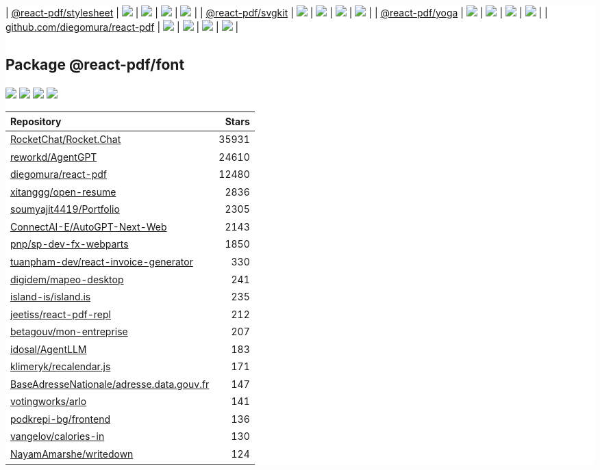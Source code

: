 | [@react-pdf/stylesheet](#package-react-pdfstylesheet)    | [![](https://img.shields.io/static/v1?label=Used%20by&message=14267&color=informational&logo=slickpic)](https://github.com/diegomura/react-pdf/network/dependents?package_id=UGFja2FnZS0xMzM1ODAzMzU0)  | [![](https://img.shields.io/static/v1?label=Used%20by%20(public)&message=30&color=informational&logo=slickpic)](https://github.com/diegomura/react-pdf/network/dependents?package_id=UGFja2FnZS0xMzM1ODAzMzU0) | [![](https://img.shields.io/static/v1?label=Used%20by%20(private)&message=14237&color=informational&logo=slickpic)](https://github.com/diegomura/react-pdf/network/dependents?package_id=UGFja2FnZS0xMzM1ODAzMzU0) | [![](https://img.shields.io/static/v1?label=Used%20by%20(stars)&message=0&color=informational&logo=slickpic)](https://github.com/diegomura/react-pdf/network/dependents?package_id=UGFja2FnZS0xMzM1ODAzMzU0) |
| [@react-pdf/svgkit](#package-react-pdfsvgkit)    | [![](https://img.shields.io/static/v1?label=Used%20by&message=1&color=informational&logo=slickpic)](https://github.com/diegomura/react-pdf/network/dependents?package_id=UGFja2FnZS0yNzQ2MDE2Njk4)  | [![](https://img.shields.io/static/v1?label=Used%20by%20(public)&message=0&color=informational&logo=slickpic)](https://github.com/diegomura/react-pdf/network/dependents?package_id=UGFja2FnZS0yNzQ2MDE2Njk4) | [![](https://img.shields.io/static/v1?label=Used%20by%20(private)&message=1&color=informational&logo=slickpic)](https://github.com/diegomura/react-pdf/network/dependents?package_id=UGFja2FnZS0yNzQ2MDE2Njk4) | [![](https://img.shields.io/static/v1?label=Used%20by%20(stars)&message=0&color=informational&logo=slickpic)](https://github.com/diegomura/react-pdf/network/dependents?package_id=UGFja2FnZS0yNzQ2MDE2Njk4) |
| [@react-pdf/yoga](#package-react-pdfyoga)    | [![](https://img.shields.io/static/v1?label=Used%20by&message=14989&color=informational&logo=slickpic)](https://github.com/diegomura/react-pdf/network/dependents?package_id=UGFja2FnZS0yMDc1Mzg3NDI0)  | [![](https://img.shields.io/static/v1?label=Used%20by%20(public)&message=17&color=informational&logo=slickpic)](https://github.com/diegomura/react-pdf/network/dependents?package_id=UGFja2FnZS0yMDc1Mzg3NDI0) | [![](https://img.shields.io/static/v1?label=Used%20by%20(private)&message=14972&color=informational&logo=slickpic)](https://github.com/diegomura/react-pdf/network/dependents?package_id=UGFja2FnZS0yMDc1Mzg3NDI0) | [![](https://img.shields.io/static/v1?label=Used%20by%20(stars)&message=0&color=informational&logo=slickpic)](https://github.com/diegomura/react-pdf/network/dependents?package_id=UGFja2FnZS0yMDc1Mzg3NDI0) |
| [github.com/diegomura/react-pdf](#package-github.comdiegomurareact-pdf)    | [![](https://img.shields.io/static/v1?label=Used%20by&message=1&color=informational&logo=slickpic)](https://github.com/diegomura/react-pdf/network/dependents?package_id=UGFja2FnZS0zNjUyMDIwNzEw)  | [![](https://img.shields.io/static/v1?label=Used%20by%20(public)&message=0&color=informational&logo=slickpic)](https://github.com/diegomura/react-pdf/network/dependents?package_id=UGFja2FnZS0zNjUyMDIwNzEw) | [![](https://img.shields.io/static/v1?label=Used%20by%20(private)&message=1&color=informational&logo=slickpic)](https://github.com/diegomura/react-pdf/network/dependents?package_id=UGFja2FnZS0zNjUyMDIwNzEw) | [![](https://img.shields.io/static/v1?label=Used%20by%20(stars)&message=0&color=informational&logo=slickpic)](https://github.com/diegomura/react-pdf/network/dependents?package_id=UGFja2FnZS0zNjUyMDIwNzEw) |

## Package @react-pdf/font

[![](https://img.shields.io/static/v1?label=Used%20by&message=14272&color=informational&logo=slickpic)](https://github.com/diegomura/react-pdf/network/dependents?package_id=UGFja2FnZS0xMzM1ODAzMzM4)
[![](https://img.shields.io/static/v1?label=Used%20by%20(public)&message=30&color=informational&logo=slickpic)](https://github.com/diegomura/react-pdf/network/dependents?package_id=UGFja2FnZS0xMzM1ODAzMzM4)
[![](https://img.shields.io/static/v1?label=Used%20by%20(private)&message=14242&color=informational&logo=slickpic)](https://github.com/diegomura/react-pdf/network/dependents?package_id=UGFja2FnZS0xMzM1ODAzMzM4)
[![](https://img.shields.io/static/v1?label=Used%20by%20(stars)&message=12571&color=informational&logo=slickpic)](https://github.com/diegomura/react-pdf/network/dependents?package_id=UGFja2FnZS0xMzM1ODAzMzM4)

| Repository | Stars  |
| :--------  | -----: |
|[RocketChat/Rocket.Chat](https://github.com/RocketChat/Rocket.Chat) | 35931 |
|[reworkd/AgentGPT](https://github.com/reworkd/AgentGPT) | 24610 |
|[diegomura/react-pdf](https://github.com/diegomura/react-pdf) | 12480 |
|[xitanggg/open-resume](https://github.com/xitanggg/open-resume) | 2836 |
|[soumyajit4419/Portfolio](https://github.com/soumyajit4419/Portfolio) | 2305 |
|[ConnectAI-E/AutoGPT-Next-Web](https://github.com/ConnectAI-E/AutoGPT-Next-Web) | 2143 |
|[pnp/sp-dev-fx-webparts](https://github.com/pnp/sp-dev-fx-webparts) | 1850 |
|[tuanpham-dev/react-invoice-generator](https://github.com/tuanpham-dev/react-invoice-generator) | 330 |
|[digidem/mapeo-desktop](https://github.com/digidem/mapeo-desktop) | 241 |
|[island-is/island.is](https://github.com/island-is/island.is) | 235 |
|[jeetiss/react-pdf-repl](https://github.com/jeetiss/react-pdf-repl) | 212 |
|[betagouv/mon-entreprise](https://github.com/betagouv/mon-entreprise) | 207 |
|[idosal/AgentLLM](https://github.com/idosal/AgentLLM) | 183 |
|[klimeryk/recalendar.js](https://github.com/klimeryk/recalendar.js) | 171 |
|[BaseAdresseNationale/adresse.data.gouv.fr](https://github.com/BaseAdresseNationale/adresse.data.gouv.fr) | 147 |
|[votingworks/arlo](https://github.com/votingworks/arlo) | 141 |
|[podkrepi-bg/frontend](https://github.com/podkrepi-bg/frontend) | 136 |
|[vangelov/calories-in](https://github.com/vangelov/calories-in) | 130 |
|[NayamAmarshe/writedown](https://github.com/NayamAmarshe/writedown) | 124 |